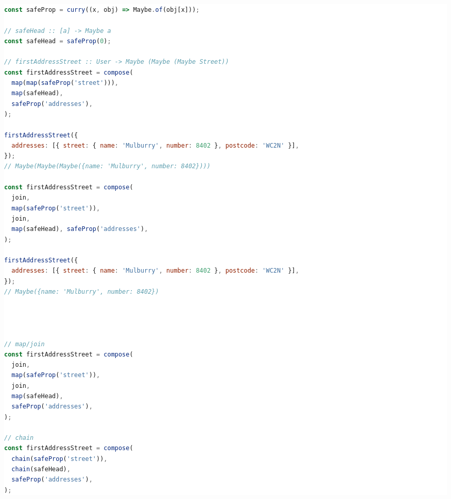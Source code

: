 
``` js
const safeProp = curry((x, obj) => Maybe.of(obj[x]));

// safeHead :: [a] -> Maybe a
const safeHead = safeProp(0);

// firstAddressStreet :: User -> Maybe (Maybe (Maybe Street))
const firstAddressStreet = compose(
  map(map(safeProp('street'))),
  map(safeHead),
  safeProp('addresses'),
);

firstAddressStreet({
  addresses: [{ street: { name: 'Mulburry', number: 8402 }, postcode: 'WC2N' }],
});
// Maybe(Maybe(Maybe({name: 'Mulburry', number: 8402})))

const firstAddressStreet = compose(
  join,
  map(safeProp('street')),
  join,
  map(safeHead), safeProp('addresses'),
);

firstAddressStreet({
  addresses: [{ street: { name: 'Mulburry', number: 8402 }, postcode: 'WC2N' }],
});
// Maybe({name: 'Mulburry', number: 8402})




// map/join
const firstAddressStreet = compose(
  join,
  map(safeProp('street')),
  join,
  map(safeHead),
  safeProp('addresses'),
);

// chain
const firstAddressStreet = compose(
  chain(safeProp('street')),
  chain(safeHead),
  safeProp('addresses'),
);
```

